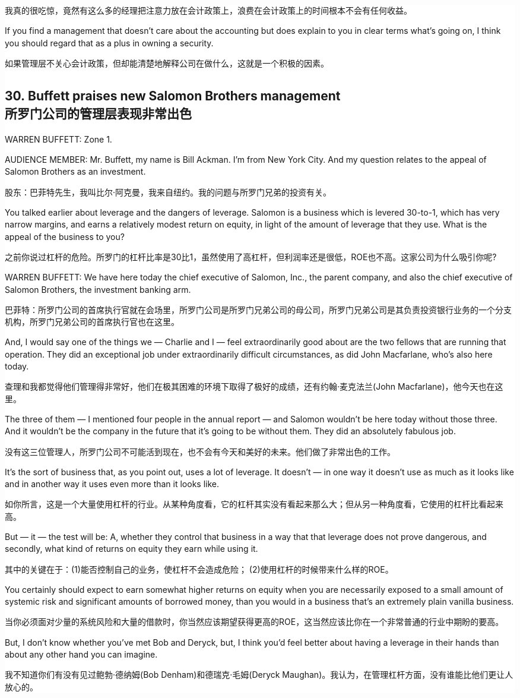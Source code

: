 我真的很吃惊，竟然有这么多的经理把注意力放在会计政策上，浪费在会计政策上的时间根本不会有任何收益。

If you find a management that doesn’t care about the accounting but does explain to you in clear terms what’s going on, I think you should regard that as a plus in owning a security.

如果管理层不关心会计政策，但却能清楚地解释公司在做什么，这就是一个积极的因素。

## 30\. Buffett praises new Salomon Brothers management</br>所罗门公司的管理层表现非常出色

WARREN BUFFETT: Zone 1.

AUDIENCE MEMBER: Mr. Buffett, my name is Bill Ackman. I’m from New York City. And my question relates to the appeal of Salomon Brothers as an investment.

股东：巴菲特先生，我叫比尔·阿克曼，我来自纽约。我的问题与所罗门兄弟的投资有关。

You talked earlier about leverage and the dangers of leverage. Salomon is a business which is levered 30-to-1, which has very narrow margins, and earns a relatively modest return on equity, in light of the amount of leverage that they use. What is the appeal of the business to you?

之前你说过杠杆的危险。所罗门的杠杆比率是30比1，虽然使用了高杠杆，但利润率还是很低，ROE也不高。这家公司为什么吸引你呢?

WARREN BUFFETT: We have here today the chief executive of Salomon, Inc., the parent company, and also the chief executive of Salomon Brothers, the investment banking arm.

巴菲特：所罗门公司的首席执行官就在会场里，所罗门公司是所罗门兄弟公司的母公司，所罗门兄弟公司是其负责投资银行业务的一个分支机构，所罗门兄弟公司的首席执行官也在这里。

And, I would say one of the things we — Charlie and I — feel extraordinarily good about are the two fellows that are running that operation. They did an exceptional job under extraordinarily difficult circumstances, as did John Macfarlane, who’s also here today.

查理和我都觉得他们管理得非常好，他们在极其困难的环境下取得了极好的成绩，还有约翰·麦克法兰(John Macfarlane)，他今天也在这里。

The three of them — I mentioned four people in the annual report — and Salomon wouldn’t be here today without those three. And it wouldn’t be the company in the future that it’s going to be without them. They did an absolutely fabulous job.

没有这三位管理人，所罗门公司不可能活到现在，也不会有今天和美好的未来。他们做了非常出色的工作。

It’s the sort of business that, as you point out, uses a lot of leverage. It doesn’t — in one way it doesn’t use as much as it looks like and in another way it uses even more than it looks like.

如你所言，这是一个大量使用杠杆的行业。从某种角度看，它的杠杆其实没有看起来那么大；但从另一种角度看，它使用的杠杆比看起来高。

But — it — the test will be: A, whether they control that business in a way that that leverage does not prove dangerous, and secondly, what kind of returns on equity they earn while using it.

其中的关键在于：(1)能否控制自己的业务，使杠杆不会造成危险； (2)使用杠杆的时候带来什么样的ROE。

You certainly should expect to earn somewhat higher returns on equity when you are necessarily exposed to a small amount of systemic risk and significant amounts of borrowed money, than you would in a business that’s an extremely plain vanilla business.

当你必须面对少量的系统风险和大量的借款时，你当然应该期望获得更高的ROE，这当然应该比你在一个非常普通的行业中期盼的要高。

But, I don’t know whether you’ve met Bob and Deryck, but, I think you’d feel better about having a leverage in their hands than about any other hand you can imagine.

我不知道你们有没有见过鲍勃·德纳姆(Bob Denham)和德瑞克·毛姆(Deryck Maughan)。我认为，在管理杠杆方面，没有谁能比他们更让人放心的。
